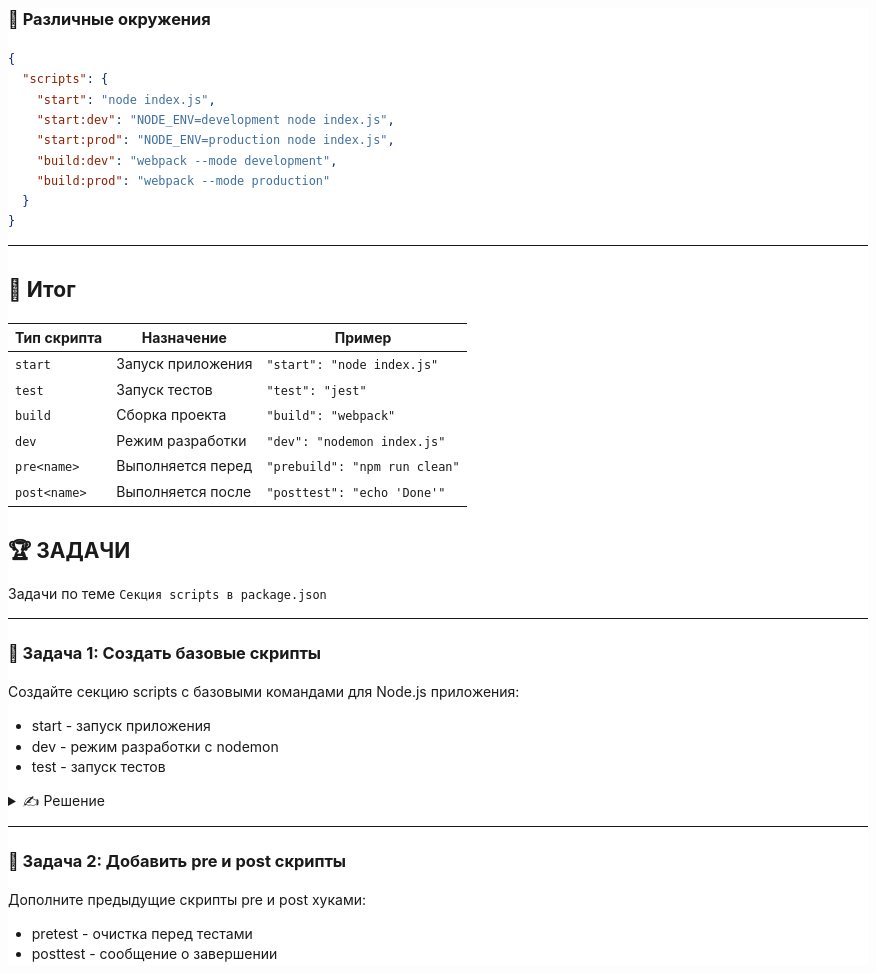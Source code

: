 ### 🔹 **Различные окружения**

```json
{
  "scripts": {
    "start": "node index.js",
    "start:dev": "NODE_ENV=development node index.js",
    "start:prod": "NODE_ENV=production node index.js",
    "build:dev": "webpack --mode development",
    "build:prod": "webpack --mode production"
  }
}
```

---

## 🎯 Итог

| Тип скрипта | Назначение | Пример |
|-------------|------------|--------|
| `start` | Запуск приложения | `"start": "node index.js"` |
| `test` | Запуск тестов | `"test": "jest"` |
| `build` | Сборка проекта | `"build": "webpack"` |
| `dev` | Режим разработки | `"dev": "nodemon index.js"` |
| `pre<name>` | Выполняется перед | `"prebuild": "npm run clean"` |
| `post<name>` | Выполняется после | `"posttest": "echo 'Done'"` |

## 🏆 ЗАДАЧИ

Задачи по теме `Секция scripts в package.json`

---

### 📌 Задача 1: Создать базовые скрипты

Создайте секцию scripts с базовыми командами для Node.js приложения:
* start - запуск приложения
* dev - режим разработки с nodemon
* test - запуск тестов

<details><summary>✍ Решение</summary></details>

---

### 📌 Задача 2: Добавить pre и post скрипты

Дополните предыдущие скрипты pre и post хуками:
* pretest - очистка перед тестами
* posttest - сообщение о завершении
